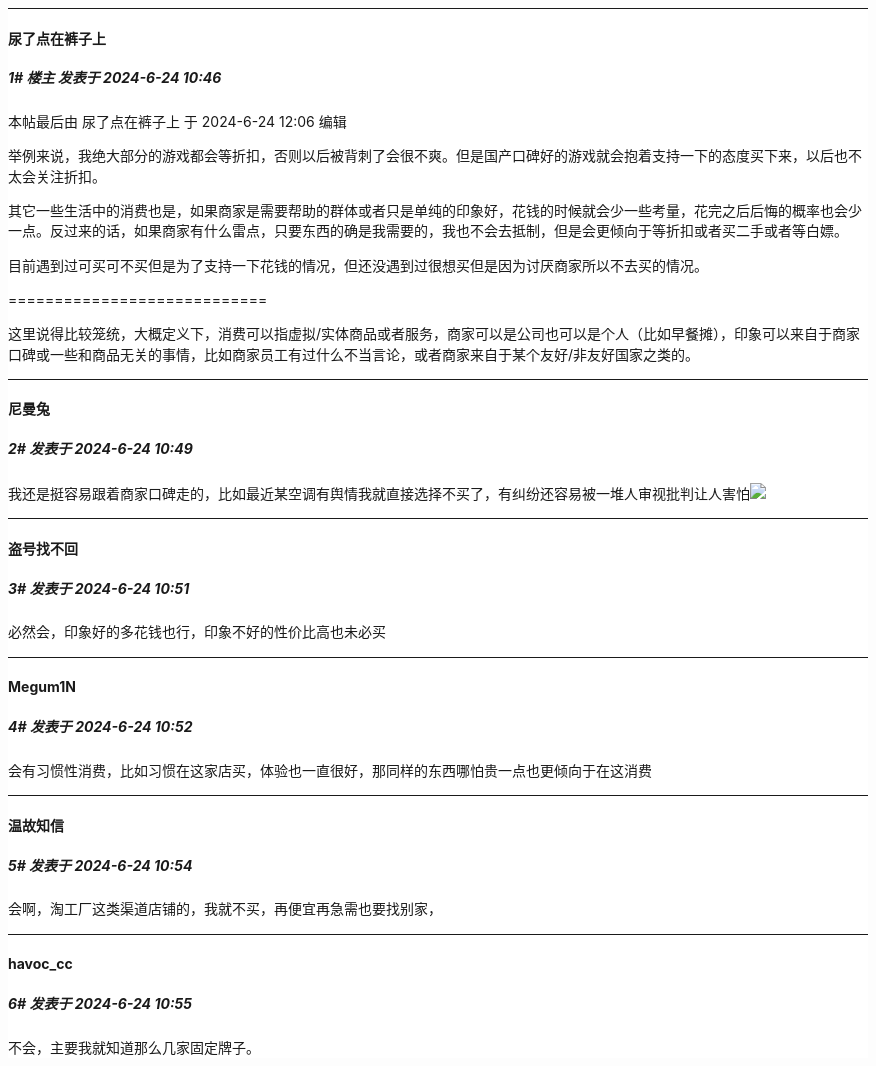 ﻿
*****

####  尿了点在裤子上  
##### 1#       楼主       发表于 2024-6-24 10:46

 本帖最后由 尿了点在裤子上 于 2024-6-24 12:06 编辑 

举例来说，我绝大部分的游戏都会等折扣，否则以后被背刺了会很不爽。但是国产口碑好的游戏就会抱着支持一下的态度买下来，以后也不太会关注折扣。

其它一些生活中的消费也是，如果商家是需要帮助的群体或者只是单纯的印象好，花钱的时候就会少一些考量，花完之后后悔的概率也会少一点。反过来的话，如果商家有什么雷点，只要东西的确是我需要的，我也不会去抵制，但是会更倾向于等折扣或者买二手或者等白嫖。

目前遇到过可买可不买但是为了支持一下花钱的情况，但还没遇到过很想买但是因为讨厌商家所以不去买的情况。

============================

这里说得比较笼统，大概定义下，消费可以指虚拟/实体商品或者服务，商家可以是公司也可以是个人（比如早餐摊），印象可以来自于商家口碑或一些和商品无关的事情，比如商家员工有过什么不当言论，或者商家来自于某个友好/非友好国家之类的。

*****

####  尼曼兔  
##### 2#       发表于 2024-6-24 10:49

我还是挺容易跟着商家口碑走的，比如最近某空调有舆情我就直接选择不买了，有纠纷还容易被一堆人审视批判让人害怕<img src="https://static.saraba1st.com/image/smiley/face2017/007.png" referrerpolicy="no-referrer">

*****

####  盗号找不回  
##### 3#       发表于 2024-6-24 10:51

必然会，印象好的多花钱也行，印象不好的性价比高也未必买

*****

####  Megum1N  
##### 4#       发表于 2024-6-24 10:52

会有习惯性消费，比如习惯在这家店买，体验也一直很好，那同样的东西哪怕贵一点也更倾向于在这消费

*****

####  温故知信  
##### 5#       发表于 2024-6-24 10:54

会啊，淘工厂这类渠道店铺的，我就不买，再便宜再急需也要找别家，

*****

####  havoc_cc  
##### 6#       发表于 2024-6-24 10:55

不会，主要我就知道那么几家固定牌子。
